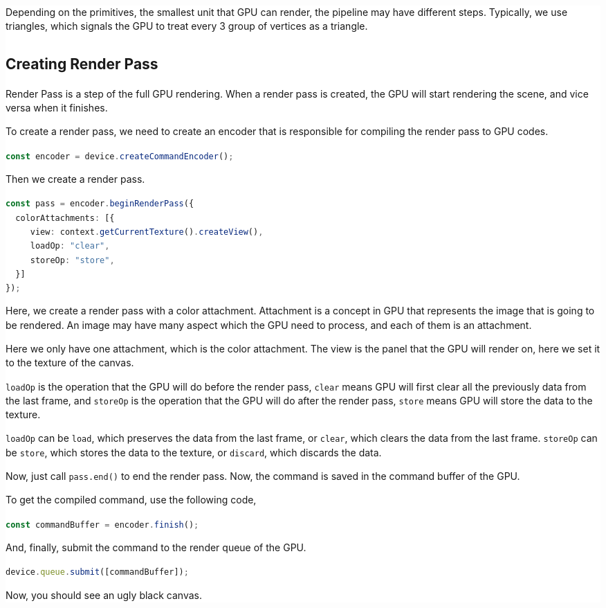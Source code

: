 Depending on the primitives, the smallest unit that GPU can render, the pipeline may have different steps. Typically, we use triangles, which signals the GPU to treat every 3 group of vertices as a triangle.

## Creating Render Pass

Render Pass is a step of the full GPU rendering. When a render pass is created, the GPU will start rendering the scene, and vice versa when it finishes.

To create a render pass, we need to create an encoder that is responsible for compiling the render pass to GPU codes.

```typescript
const encoder = device.createCommandEncoder();
```

Then we create a render pass.

```typescript
const pass = encoder.beginRenderPass({
  colorAttachments: [{
     view: context.getCurrentTexture().createView(),
     loadOp: "clear",
     storeOp: "store",
  }]
});
```

Here, we create a render pass with a color attachment. Attachment is a concept in GPU that represents the image that is going to be rendered. An image may have many aspect which the GPU need to process, and each of them is an attachment.

Here we only have one attachment, which is the color attachment. The view is the panel that the GPU will render on, here we set it to the texture of the canvas.

`loadOp` is the operation that the GPU will do before the render pass, `clear` means GPU will first clear all the previously data from the last frame, and `storeOp` is the operation that the GPU will do after the render pass, `store` means GPU will store the data to the texture.

`loadOp` can be `load`, which preserves the data from the last frame, or `clear`, which clears the data from the last frame. `storeOp` can be `store`, which stores the data to the texture, or `discard`, which discards the data.

Now, just call `pass.end()` to end the render pass. Now, the command is saved in the command buffer of the GPU.

To get the compiled command, use the following code,

```typescript
const commandBuffer = encoder.finish();
```

And, finally, submit the command to the render queue of the GPU.

```typescript
device.queue.submit([commandBuffer]);
```

Now, you should see an ugly black canvas.
